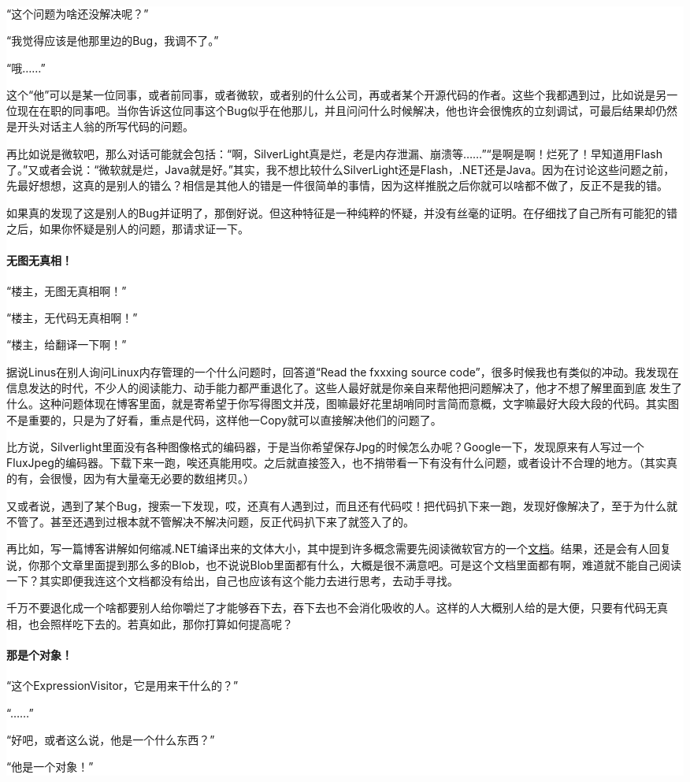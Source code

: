 
“这个问题为啥还没解决呢？”


“我觉得应该是他那里边的Bug，我调不了。”


“哦……”


这个“他”可以是某一位同事，或者前同事，或者微软，或者别的什么公司，再或者某个开源代码的作者。这些个我都遇到过，比如说是另一位现在在职的同事吧。当你告诉这位同事这个Bug似乎在他那儿，并且问问什么时候解决，他也许会很愧疚的立刻调试，可最后结果却仍然是开头对话主人翁的所写代码的问题。


再比如说是微软吧，那么对话可能就会包括：“啊，SilverLight真是烂，老是内存泄漏、崩溃等……”“是啊是啊！烂死了！早知道用Flash了。”又或者会说：“微软就是烂，Java就是好。”其实，我不想比较什么SilverLight还是Flash，.NET还是Java。因为在讨论这些问题之前，先最好想想，这真的是别人的错么？相信是其他人的错是一件很简单的事情，因为这样推脱之后你就可以啥都不做了，反正不是我的错。


如果真的发现了这是别人的Bug并证明了，那倒好说。但这种特征是一种纯粹的怀疑，并没有丝毫的证明。在仔细找了自己所有可能犯的错之后，如果你怀疑是别人的问题，那请求证一下。


#### 无图无真相！


“楼主，无图无真相啊！”


“楼主，无代码无真相啊！”


“楼主，给翻译一下啊！”


据说Linus在别人询问Linux内存管理的一个什么问题时，回答道“Read the fxxxing source code”，很多时候我也有类似的冲动。我发现在信息发达的时代，不少人的阅读能力、动手能力都严重退化了。这些人最好就是你亲自来帮他把问题解决了，他才不想了解里面到底 发生了什么。这种问题体现在博客里面，就是寄希望于你写得图文并茂，图嘛最好花里胡哨同时言简而意概，文字嘛最好大段大段的代码。其实图不是重要的，只是为了好看，重点是代码，这样他一Copy就可以直接解决他们的问题了。


比方说，Silverlight里面没有各种图像格式的编码器，于是当你希望保存Jpg的时候怎么办呢？Google一下，发现原来有人写过一个FluxJpeg的编码器。下载下来一跑，唉还真能用哎。之后就直接签入，也不捎带看一下有没有什么问题，或者设计不合理的地方。（其实真的有，会很慢，因为有大量毫无必要的数组拷贝。）


又或者说，遇到了某个Bug，搜索一下发现，哎，还真有人遇到过，而且还有代码哎！把代码扒下来一跑，发现好像解决了，至于为什么就不管了。甚至还遇到过根本就不管解决不解决问题，反正代码扒下来了就签入了的。


再比如，写一篇博客讲解如何缩减.NET编译出来的文体大小，其中提到许多概念需要先阅读微软官方的一个[文档](http://download.microsoft.com/download/d/c/1/dc1b219f-3b11-4a05-9da3-2d0f98b20917/partition%20ii%20metadata.doc)。结果，还是会有人回复说，你那个文章里面提到那么多的Blob，也不说说Blob里面都有什么，大概是很不满意吧。可是这个文档里面都有啊，难道就不能自己阅读一下？其实即便我连这个文档都没有给出，自己也应该有这个能力去进行思考，去动手寻找。


千万不要退化成一个啥都要别人给你嚼烂了才能够吞下去，吞下去也不会消化吸收的人。这样的人大概别人给的是大便，只要有代码无真相，也会照样吃下去的。若真如此，那你打算如何提高呢？


#### 那是个对象！


“这个ExpressionVisitor，它是用来干什么的？”


“……”


“好吧，或者这么说，他是一个什么东西？”


“他是一个对象！”
